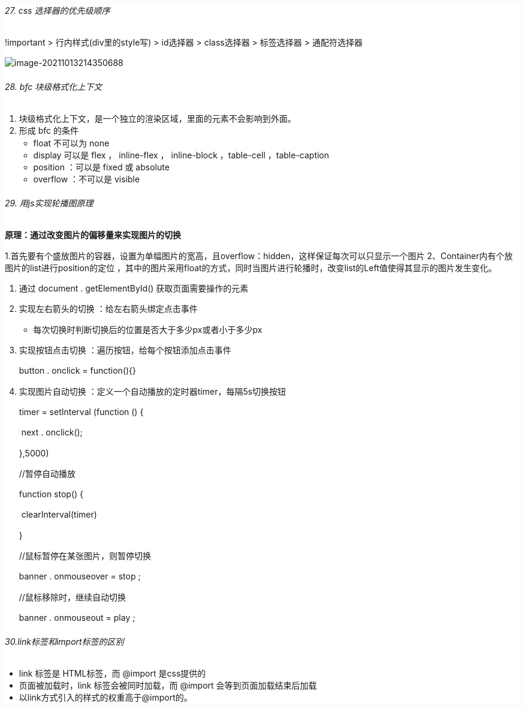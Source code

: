 ###### 27. css 选择器的优先级顺序

!important > 行内样式(div里的style写) > id选择器 > class选择器 > 标签选择器 > 通配符选择器

![image-20211013214350688](C:\Users\lzm\AppData\Roaming\Typora\typora-user-images\image-20211013214350688.png)

###### 28. bfc 块级格式化上下文

1. 块级格式化上下文，是一个独立的渲染区域，里面的元素不会影响到外面。
2. 形成 bfc 的条件
   - float 不可以为 none
   - display 可以是 flex ， inline-flex ， inline-block ，table-cell ，table-caption 
   - position ：可以是 fixed 或 absolute
   - overflow ：不可以是 visible

###### 29. 用js实现轮播图原理

**原理：通过改变图片的偏移量来实现图片的切换**

1.首先要有个盛放图片的容器，设置为单幅图片的宽高，且overflow：hidden，这样保证每次可以只显示一个图片
2、Container内有个放图片的list进行position的定位 ，其中的图片采用float的方式，同时当图片进行轮播时，改变list的Left值使得其显示的图片发生变化。

1. 通过 document . getElementById() 获取页面需要操作的元素

2. 实现左右箭头的切换 ：给左右箭头绑定点击事件

   - 每次切换时判断切换后的位置是否大于多少px或者小于多少px

3. 实现按钮点击切换 ：遍历按钮，给每个按钮添加点击事件

   button . onclick = function(){}

4. 实现图片自动切换 ：定义一个自动播放的定时器timer，每隔5s切换按钮

   timer = setInterval (function () {

   ​	next . onclick();

   },5000)

   //暂停自动播放

   function stop() {

   ​	clearInterval(timer)

   }

   //鼠标暂停在某张图片，则暂停切换

   banner . onmouseover = stop ;

   //鼠标移除时，继续自动切换

   banner . onmouseout = play ;

###### 30.link标签和import标签的区别

- link 标签是 HTML标签，而 @import 是css提供的
- 页面被加载时，link 标签会被同时加载，而 @import 会等到页面加载结束后加载
- 以link方式引入的样式的权重高于@import的。

